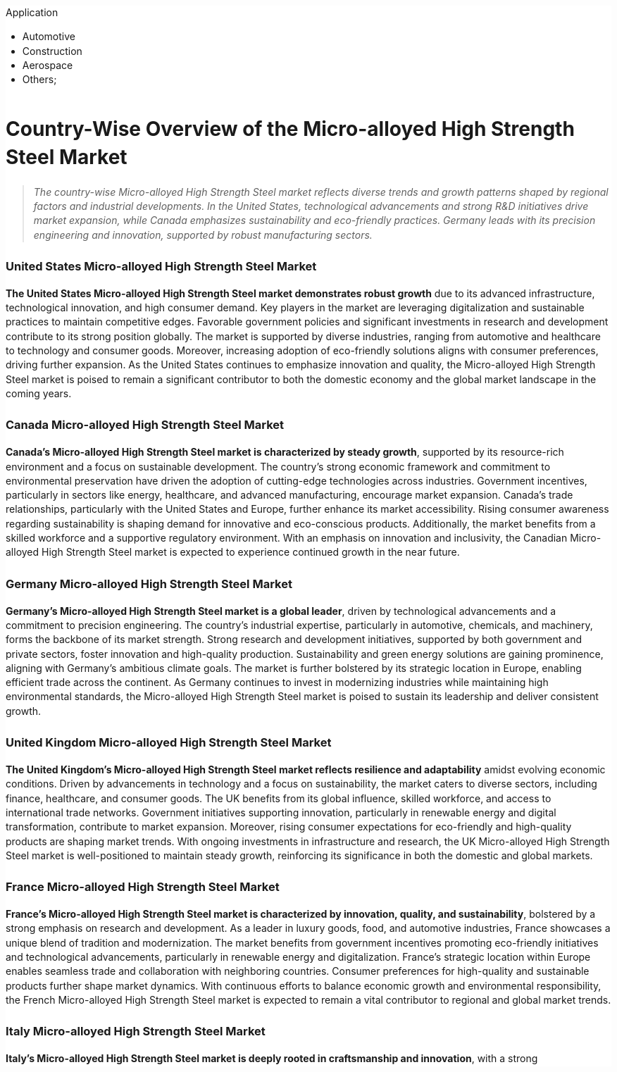 Application</h3><ul><li>Automotive</li><li>Construction</li><li>Aerospace</li><li>Others;</li></ul><h1><span class="">Country-Wise Overview of the Micro-alloyed High Strength Steel Market<br /></span></h1><blockquote><p><em><span class="">The country-wise Micro-alloyed High Strength Steel market reflects diverse trends and growth patterns shaped by regional factors and industrial developments. In the United States, technological advancements and strong R&amp;D initiatives drive market expansion, while Canada emphasizes sustainability and eco-friendly practices. Germany leads with its precision engineering and innovation, supported by robust manufacturing sectors.</span></em></p></blockquote><h3><strong>United States Micro-alloyed High Strength Steel Market</strong></h3><p><strong>The United States Micro-alloyed High Strength Steel market demonstrates robust growth</strong> due to its advanced infrastructure, technological innovation, and high consumer demand. Key players in the market are leveraging digitalization and sustainable practices to maintain competitive edges. Favorable government policies and significant investments in research and development contribute to its strong position globally. The market is supported by diverse industries, ranging from automotive and healthcare to technology and consumer goods. Moreover, increasing adoption of eco-friendly solutions aligns with consumer preferences, driving further expansion. As the United States continues to emphasize innovation and quality, the Micro-alloyed High Strength Steel market is poised to remain a significant contributor to both the domestic economy and the global market landscape in the coming years.</p><h3><strong>Canada Micro-alloyed High Strength Steel Market</strong></h3><p><strong>Canada&rsquo;s Micro-alloyed High Strength Steel market is characterized by steady growth</strong>, supported by its resource-rich environment and a focus on sustainable development. The country&rsquo;s strong economic framework and commitment to environmental preservation have driven the adoption of cutting-edge technologies across industries. Government incentives, particularly in sectors like energy, healthcare, and advanced manufacturing, encourage market expansion. Canada&rsquo;s trade relationships, particularly with the United States and Europe, further enhance its market accessibility. Rising consumer awareness regarding sustainability is shaping demand for innovative and eco-conscious products. Additionally, the market benefits from a skilled workforce and a supportive regulatory environment. With an emphasis on innovation and inclusivity, the Canadian Micro-alloyed High Strength Steel market is expected to experience continued growth in the near future.</p><h3><strong>Germany Micro-alloyed High Strength Steel Market</strong></h3><p><strong>Germany&rsquo;s Micro-alloyed High Strength Steel market is a global leader</strong>, driven by technological advancements and a commitment to precision engineering. The country&rsquo;s industrial expertise, particularly in automotive, chemicals, and machinery, forms the backbone of its market strength. Strong research and development initiatives, supported by both government and private sectors, foster innovation and high-quality production. Sustainability and green energy solutions are gaining prominence, aligning with Germany&rsquo;s ambitious climate goals. The market is further bolstered by its strategic location in Europe, enabling efficient trade across the continent. As Germany continues to invest in modernizing industries while maintaining high environmental standards, the Micro-alloyed High Strength Steel market is poised to sustain its leadership and deliver consistent growth.</p><h3><strong>United Kingdom Micro-alloyed High Strength Steel Market</strong></h3><p><strong>The United Kingdom&rsquo;s Micro-alloyed High Strength Steel market reflects resilience and adaptability</strong> amidst evolving economic conditions. Driven by advancements in technology and a focus on sustainability, the market caters to diverse sectors, including finance, healthcare, and consumer goods. The UK benefits from its global influence, skilled workforce, and access to international trade networks. Government initiatives supporting innovation, particularly in renewable energy and digital transformation, contribute to market expansion. Moreover, rising consumer expectations for eco-friendly and high-quality products are shaping market trends. With ongoing investments in infrastructure and research, the UK Micro-alloyed High Strength Steel market is well-positioned to maintain steady growth, reinforcing its significance in both the domestic and global markets.</p><h3><strong>France Micro-alloyed High Strength Steel Market</strong></h3><p><strong>France&rsquo;s Micro-alloyed High Strength Steel market is characterized by innovation, quality, and sustainability</strong>, bolstered by a strong emphasis on research and development. As a leader in luxury goods, food, and automotive industries, France showcases a unique blend of tradition and modernization. The market benefits from government incentives promoting eco-friendly initiatives and technological advancements, particularly in renewable energy and digitalization. France&rsquo;s strategic location within Europe enables seamless trade and collaboration with neighboring countries. Consumer preferences for high-quality and sustainable products further shape market dynamics. With continuous efforts to balance economic growth and environmental responsibility, the French Micro-alloyed High Strength Steel market is expected to remain a vital contributor to regional and global market trends.</p><h3><strong>Italy Micro-alloyed High Strength Steel Market</strong></h3><p><strong>Italy&rsquo;s Micro-alloyed High Strength Steel market is deeply rooted in craftsmanship and innovation</strong>, with a strong